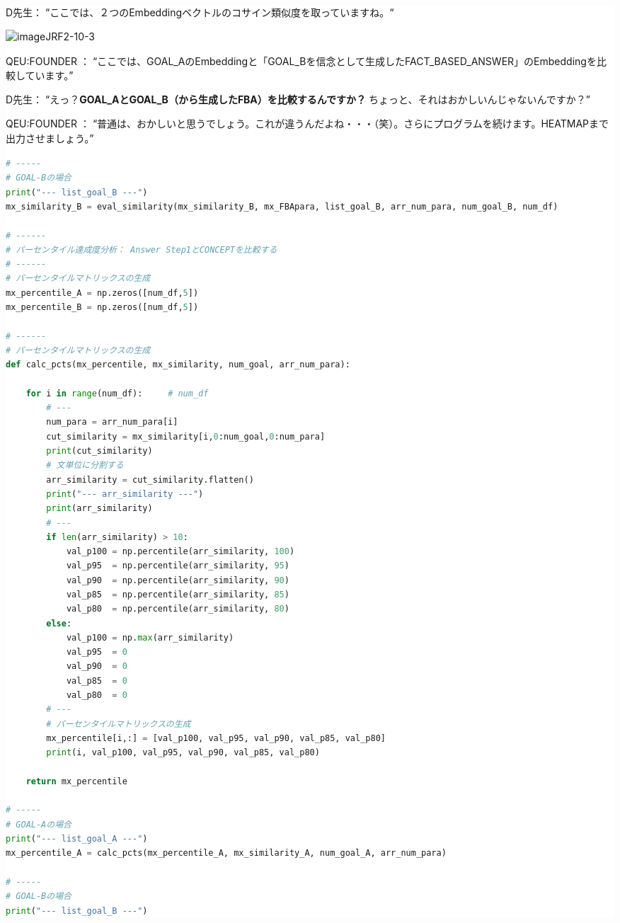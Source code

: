 D先生： “ここでは、２つのEmbeddingベクトルのコサイン類似度を取っていますね。“

![imageJRF2-10-3](/2024-07-12-QEUR23_CHRLTM9/imageJRF2-10-3.jpg)

QEU:FOUNDER ： “ここでは、GOAL_AのEmbeddingと「GOAL_Bを信念として生成したFACT_BASED_ANSWER」のEmbeddingを比較しています。”

D先生： “えっ？**GOAL_AとGOAL_B（から生成したFBA）を比較するんですか？** ちょっと、それはおかしいんじゃないんですか？”

QEU:FOUNDER ： “普通は、おかしいと思うでしょう。これが違うんだよね・・・（笑）。さらにプログラムを続けます。HEATMAPまで出力させましょう。”

```python
# -----
# GOAL-Bの場合
print("--- list_goal_B ---")
mx_similarity_B = eval_similarity(mx_similarity_B, mx_FBApara, list_goal_B, arr_num_para, num_goal_B, num_df)

# ------
# パーセンタイル達成度分析： Answer Step1とCONCEPTを比較する
# ------
# パーセンタイルマトリックスの生成
mx_percentile_A = np.zeros([num_df,5])
mx_percentile_B = np.zeros([num_df,5])

# ------
# パーセンタイルマトリックスの生成
def calc_pcts(mx_percentile, mx_similarity, num_goal, arr_num_para):

    for i in range(num_df):     # num_df
        # ---
        num_para = arr_num_para[i]
        cut_similarity = mx_similarity[i,0:num_goal,0:num_para]
        print(cut_similarity)
        # 文単位に分割する
        arr_similarity = cut_similarity.flatten()
        print("--- arr_similarity ---")
        print(arr_similarity)
        # ---
        if len(arr_similarity) > 10:
            val_p100 = np.percentile(arr_similarity, 100)
            val_p95  = np.percentile(arr_similarity, 95)
            val_p90  = np.percentile(arr_similarity, 90)
            val_p85  = np.percentile(arr_similarity, 85)
            val_p80  = np.percentile(arr_similarity, 80)
        else:
            val_p100 = np.max(arr_similarity)
            val_p95  = 0
            val_p90  = 0
            val_p85  = 0
            val_p80  = 0
        # ---
        # パーセンタイルマトリックスの生成
        mx_percentile[i,:] = [val_p100, val_p95, val_p90, val_p85, val_p80]
        print(i, val_p100, val_p95, val_p90, val_p85, val_p80)

    return mx_percentile

# -----
# GOAL-Aの場合
print("--- list_goal_A ---")
mx_percentile_A = calc_pcts(mx_percentile_A, mx_similarity_A, num_goal_A, arr_num_para)

# -----
# GOAL-Bの場合
print("--- list_goal_B ---")
```
